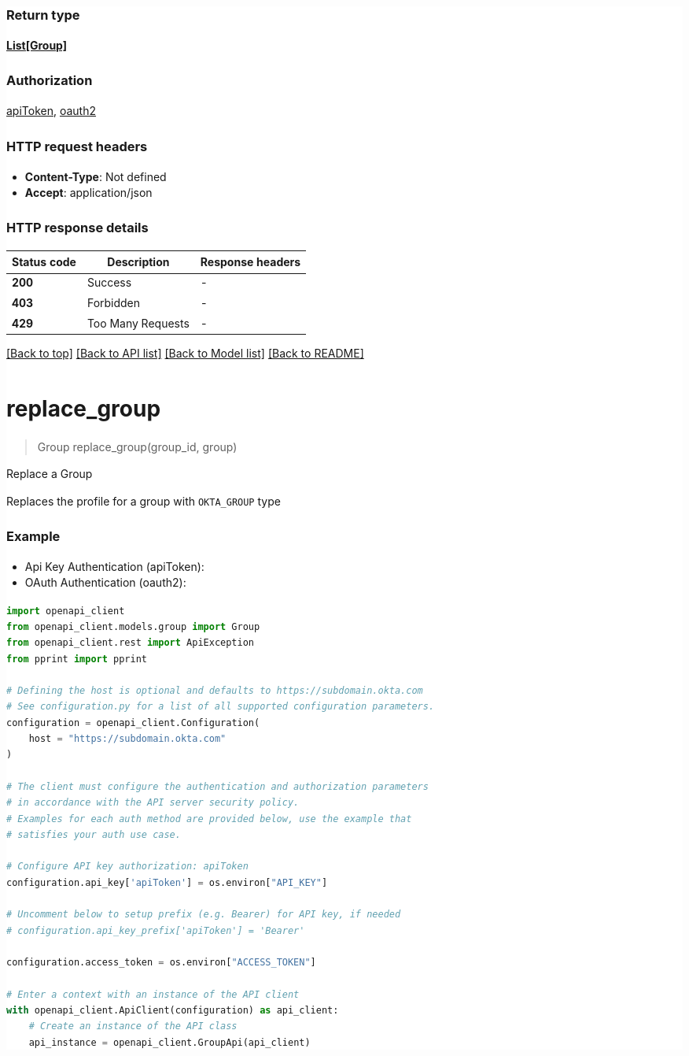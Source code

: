 ### Return type

[**List[Group]**](Group.md)

### Authorization

[apiToken](../README.md#apiToken), [oauth2](../README.md#oauth2)

### HTTP request headers

 - **Content-Type**: Not defined
 - **Accept**: application/json

### HTTP response details

| Status code | Description | Response headers |
|-------------|-------------|------------------|
**200** | Success |  -  |
**403** | Forbidden |  -  |
**429** | Too Many Requests |  -  |

[[Back to top]](#) [[Back to API list]](../README.md#documentation-for-api-endpoints) [[Back to Model list]](../README.md#documentation-for-models) [[Back to README]](../README.md)

# **replace_group**
> Group replace_group(group_id, group)

Replace a Group

Replaces the profile for a group with `OKTA_GROUP` type

### Example

* Api Key Authentication (apiToken):
* OAuth Authentication (oauth2):

```python
import openapi_client
from openapi_client.models.group import Group
from openapi_client.rest import ApiException
from pprint import pprint

# Defining the host is optional and defaults to https://subdomain.okta.com
# See configuration.py for a list of all supported configuration parameters.
configuration = openapi_client.Configuration(
    host = "https://subdomain.okta.com"
)

# The client must configure the authentication and authorization parameters
# in accordance with the API server security policy.
# Examples for each auth method are provided below, use the example that
# satisfies your auth use case.

# Configure API key authorization: apiToken
configuration.api_key['apiToken'] = os.environ["API_KEY"]

# Uncomment below to setup prefix (e.g. Bearer) for API key, if needed
# configuration.api_key_prefix['apiToken'] = 'Bearer'

configuration.access_token = os.environ["ACCESS_TOKEN"]

# Enter a context with an instance of the API client
with openapi_client.ApiClient(configuration) as api_client:
    # Create an instance of the API class
    api_instance = openapi_client.GroupApi(api_client)
```